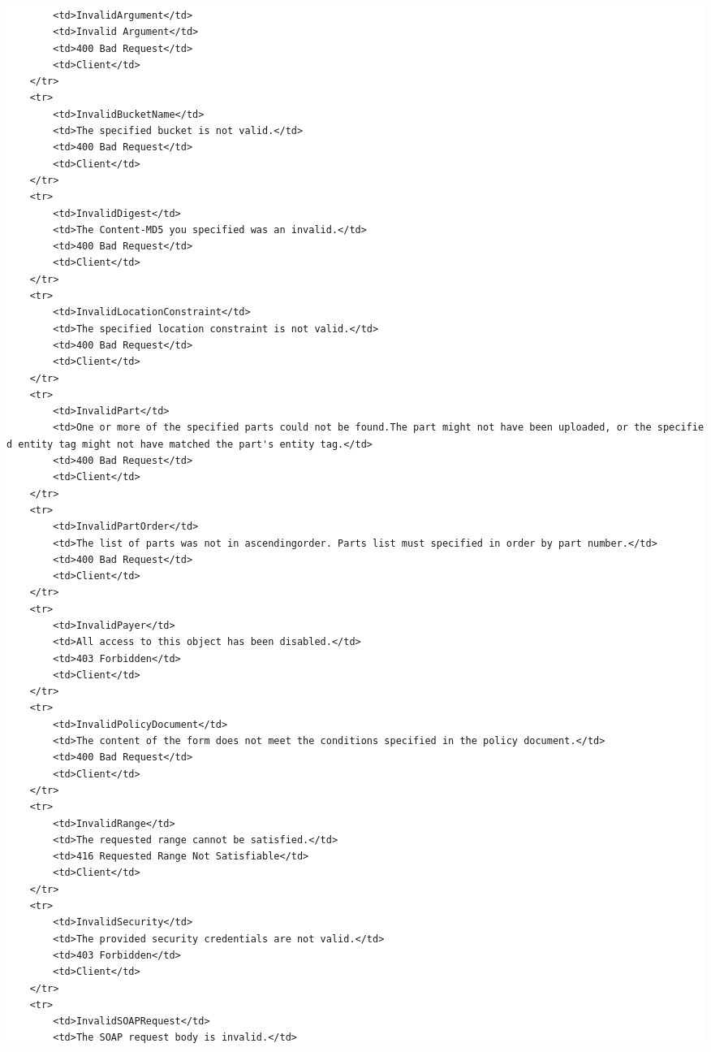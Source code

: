 			<td>InvalidArgument</td>
			<td>Invalid Argument</td>
			<td>400 Bad Request</td>
			<td>Client</td>
		</tr>
		<tr>
			<td>InvalidBucketName</td>
			<td>The specified bucket is not valid.</td>
			<td>400 Bad Request</td>
			<td>Client</td>
		</tr>
		<tr>
			<td>InvalidDigest</td>
			<td>The Content-MD5 you specified was an invalid.</td>
			<td>400 Bad Request</td>
			<td>Client</td>
		</tr>
		<tr>
			<td>InvalidLocationConstraint</td>
			<td>The specified location constraint is not valid.</td>
			<td>400 Bad Request</td>
			<td>Client</td>
		</tr>
		<tr>
			<td>InvalidPart</td>
			<td>One or more of the specified parts could not be found.The part might not have been uploaded, or the specified entity tag might not have matched the part's entity tag.</td>
			<td>400 Bad Request</td>
			<td>Client</td>
		</tr>
		<tr>
			<td>InvalidPartOrder</td>
			<td>The list of parts was not in ascendingorder. Parts list must specified in order by part number.</td>
			<td>400 Bad Request</td>
			<td>Client</td>
		</tr>
		<tr>
			<td>InvalidPayer</td>
			<td>All access to this object has been disabled.</td>
			<td>403 Forbidden</td>
			<td>Client</td>
		</tr>
		<tr>
			<td>InvalidPolicyDocument</td>
			<td>The content of the form does not meet the conditions specified in the policy document.</td>
			<td>400 Bad Request</td>
			<td>Client</td>
		</tr>
		<tr>
			<td>InvalidRange</td>
			<td>The requested range cannot be satisfied.</td>
			<td>416 Requested Range Not Satisfiable</td>
			<td>Client</td>
		</tr>
		<tr>
			<td>InvalidSecurity</td>
			<td>The provided security credentials are not valid.</td>
			<td>403 Forbidden</td>
			<td>Client</td>
		</tr>
		<tr>
			<td>InvalidSOAPRequest</td>
			<td>The SOAP request body is invalid.</td>